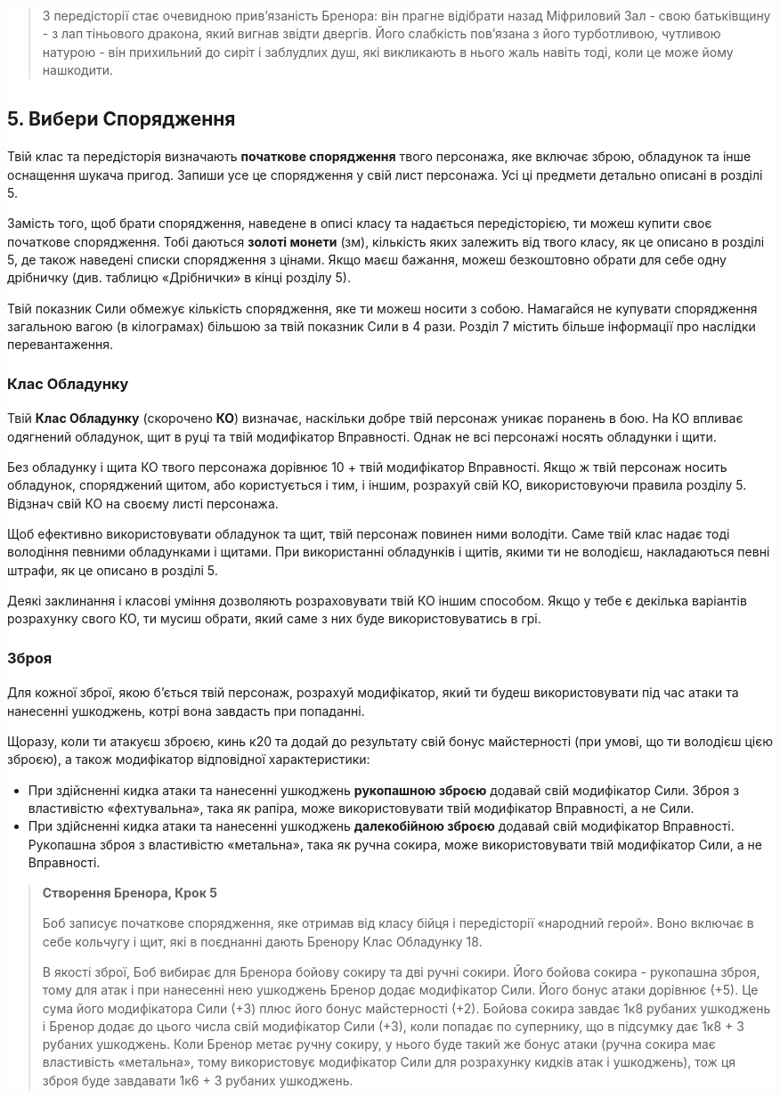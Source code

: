 > З передісторії стає очевидною прив’язаність Бренора: він прагне відібрати назад Міфриловий Зал - свою батьківщину - з лап тіньового дракона, який вигнав звідти двергів. Його слабкість пов’язана з його турботливою, чутливою натурою - він прихильний до сиріт і заблудлих душ, які викликають в нього жаль навіть тоді, коли це може йому нашкодити.

## 5. Вибери Спорядження

Твій клас та передісторія визначають **початкове спорядження** твого персонажа, яке включає зброю, обладунок та інше оснащення шукача пригод. Запиши усе це спорядження у свій лист персонажа. Усі ці предмети детально описані в розділі 5.

Замість того, щоб брати спорядження, наведене в описі класу та надається передісторією, ти можеш купити своє початкове спорядження. Тобі даються **золоті монети** (зм), кількість яких залежить від твого класу, як це описано в розділі 5, де також наведені списки спорядження з цінами. Якщо маєш бажання, можеш безкоштовно обрати для себе одну дрібничку (див. таблицю «Дрібнички» в кінці розділу 5).

Твій показник Сили обмежує кількість спорядження, яке ти можеш носити з собою. Намагайся не купувати спорядження загальною вагою (в кілограмах) більшою за твій показник Сили в 4 рази. Розділ 7 містить більше інформації про наслідки перевантаження.

### Клас Обладунку

Твій **Клас Обладунку** (скорочено **КО**) визначає, наскільки добре твій персонаж уникає поранень в бою. На КО впливає одягнений обладунок, щит в руці та твій модифікатор Вправності. Однак не всі персонажі носять обладунки і щити.

Без обладунку і щита КО твого персонажа дорівнює 10 + твій модифікатор Вправності. Якщо ж твій персонаж носить обладунок, споряджений щитом, або користується і тим, і іншим, розрахуй свій КО, використовуючи правила розділу 5. Відзнач свій КО на своєму листі персонажа.

Щоб ефективно використовувати обладунок та щит, твій персонаж повинен ними володіти. Саме твій клас надає тоді володіння певними обладунками і щитами. При використанні обладунків і щитів, якими ти не володієш, накладаються певні штрафи, як це описано в розділі 5.

Деякі заклинання і класові уміння дозволяють розраховувати твій КО іншим способом. Якщо у тебе є декілька варіантів розрахунку свого КО, ти мусиш обрати, який саме з них буде використовуватись в грі.

### Зброя

Для кожної зброї, якою б’ється твій персонаж, розрахуй модифікатор, який ти будеш використовувати під час атаки та нанесенні ушкоджень, котрі вона завдасть при попаданні.

Щоразу, коли ти атакуєш зброєю, кинь к20 та додай до результату свій бонус майстерності (при умові, що ти володієш цією зброєю), а також модифікатор відповідної характеристики:

- При здійсненні кидка атаки та нанесенні ушкоджень **рукопашною зброєю** додавай свій модифікатор Сили. Зброя з властивістю «фехтувальна», така як рапіра, може використовувати твій модифікатор Вправності, а не Сили.
- При здійсненні кидка атаки та нанесенні ушкоджень **далекобійною зброєю** додавай свій модифікатор Вправності. Рукопашна зброя з властивістю «метальна», така як ручна сокира, може використовувати твій модифікатор Сили, а не Вправності.

> **Створення Бренора, Крок 5**
>  
> Боб записує початкове спорядження, яке отримав від класу бійця і передісторії «народний герой». Воно включає в себе кольчугу і щит, які в поєднанні дають Бренору Клас Обладунку 18.
>  
> В якості зброї, Боб вибирає для Бренора бойову сокиру та дві ручні сокири. Його бойова сокира - рукопашна зброя, тому для атак і при нанесенні нею ушкоджень Бренор додає модифікатор Сили. Його бонус атаки дорівнює (+5). Це сума його модифікатора Сили (+3) плюс його бонус майстерності (+2). Бойова сокира завдає 1к8 рубаних ушкоджень і Бренор додає до цього числа свій модифікатор Сили (+3), коли попадає по супернику, що в підсумку дає 1к8 + 3 рубаних ушкоджень. Коли Бренор метає ручну сокиру, у нього буде такий же бонус атаки (ручна сокира має властивість «метальна», тому використовує модифікатор Сили для розрахунку кидків атак і ушкоджень), тож ця зброя буде завдавати 1к6 + 3 рубаних ушкоджень.
